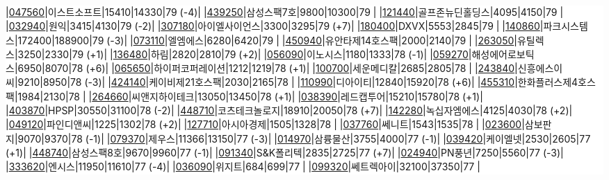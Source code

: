 |[047560](https://finance.daum.net/quotes/A047560)|이스트소프트|15410|14330|79 (-4)|
|[439250](https://finance.daum.net/quotes/A439250)|삼성스팩7호|9800|10300|79 |
|[121440](https://finance.daum.net/quotes/A121440)|골프존뉴딘홀딩스|4095|4150|79 |
|[032940](https://finance.daum.net/quotes/A032940)|원익|3415|4130|79 (-2)|
|[307180](https://finance.daum.net/quotes/A307180)|아이엘사이언스|3300|3295|79 (+7)|
|[180400](https://finance.daum.net/quotes/A180400)|DXVX|5553|2845|79 |
|[140860](https://finance.daum.net/quotes/A140860)|파크시스템스|172400|188900|79 (-3)|
|[073110](https://finance.daum.net/quotes/A073110)|엘엠에스|6280|6420|79 |
|[450940](https://finance.daum.net/quotes/A450940)|유안타제14호스팩|2000|2140|79 |
|[263050](https://finance.daum.net/quotes/A263050)|유틸렉스|3250|2330|79 (+1)|
|[136480](https://finance.daum.net/quotes/A136480)|하림|2820|2810|79 (+2)|
|[056090](https://finance.daum.net/quotes/A056090)|이노시스|1180|1333|78 (-1)|
|[059270](https://finance.daum.net/quotes/A059270)|해성에어로보틱스|6950|8070|78 (+6)|
|[065650](https://finance.daum.net/quotes/A065650)|하이퍼코퍼레이션|1212|1219|78 (+1)|
|[100700](https://finance.daum.net/quotes/A100700)|세운메디칼|2685|2805|78 |
|[243840](https://finance.daum.net/quotes/A243840)|신흥에스이씨|9210|8950|78 (-3)|
|[424140](https://finance.daum.net/quotes/A424140)|케이비제21호스팩|2030|2165|78 |
|[110990](https://finance.daum.net/quotes/A110990)|디아이티|12840|15920|78 (+6)|
|[455310](https://finance.daum.net/quotes/A455310)|한화플러스제4호스팩|1984|2130|78 |
|[264660](https://finance.daum.net/quotes/A264660)|씨앤지하이테크|13050|13450|78 (+1)|
|[038390](https://finance.daum.net/quotes/A038390)|레드캡투어|15210|15780|78 (+1)|
|[403870](https://finance.daum.net/quotes/A403870)|HPSP|30550|31100|78 (-2)|
|[448710](https://finance.daum.net/quotes/A448710)|코츠테크놀로지|18910|20050|78 (+7)|
|[142280](https://finance.daum.net/quotes/A142280)|녹십자엠에스|4125|4030|78 (+2)|
|[049120](https://finance.daum.net/quotes/A049120)|파인디앤씨|1225|1302|78 (+2)|
|[127710](https://finance.daum.net/quotes/A127710)|아시아경제|1505|1328|78 |
|[037760](https://finance.daum.net/quotes/A037760)|쎄니트|1543|1535|78 |
|[023600](https://finance.daum.net/quotes/A023600)|삼보판지|9070|9370|78 (-1)|
|[079370](https://finance.daum.net/quotes/A079370)|제우스|11366|13150|77 (-3)|
|[014970](https://finance.daum.net/quotes/A014970)|삼륭물산|3755|4000|77 (-1)|
|[039420](https://finance.daum.net/quotes/A039420)|케이엘넷|2530|2605|77 (+1)|
|[448740](https://finance.daum.net/quotes/A448740)|삼성스팩8호|9670|9960|77 (-1)|
|[091340](https://finance.daum.net/quotes/A091340)|S&K폴리텍|2835|2725|77 (+7)|
|[024940](https://finance.daum.net/quotes/A024940)|PN풍년|7250|5560|77 (-3)|
|[333620](https://finance.daum.net/quotes/A333620)|엔시스|11950|11610|77 (-4)|
|[036090](https://finance.daum.net/quotes/A036090)|위지트|684|699|77 |
|[099320](https://finance.daum.net/quotes/A099320)|쎄트렉아이|32100|37350|77 |
